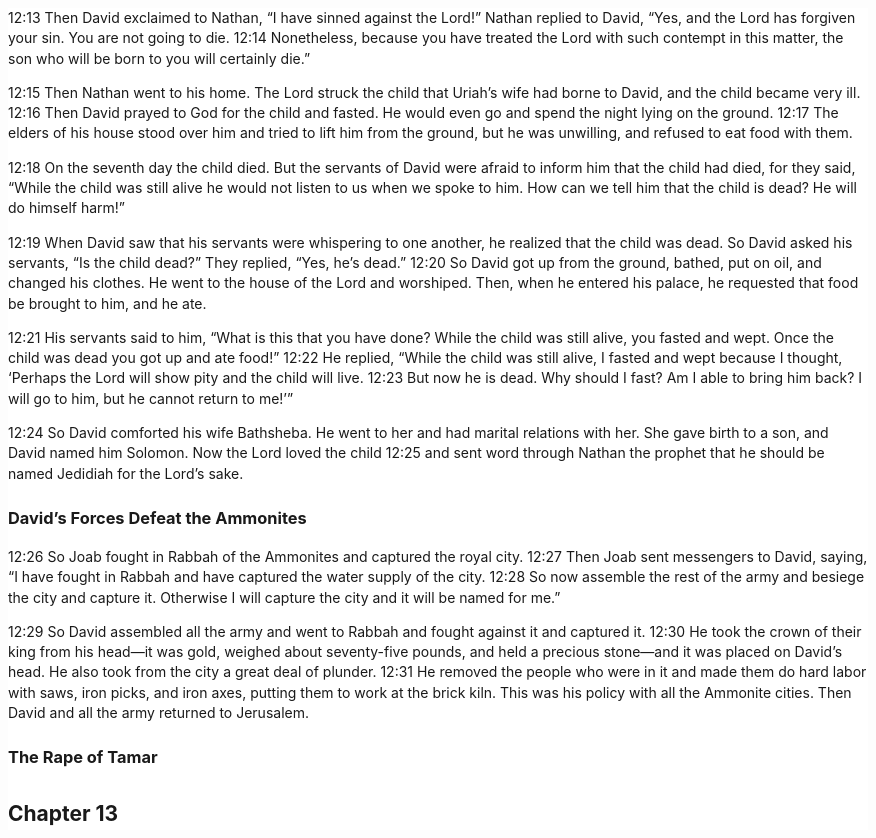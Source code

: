 <a name="10:12:13">12:13</a> Then David exclaimed to Nathan, “I have sinned against the Lord!” Nathan replied to David, “Yes, and the Lord has forgiven your sin. You are not going to die. <a name="10:12:14">12:14</a> Nonetheless, because you have treated the Lord with such contempt in this matter, the son who will be born to you will certainly die.”

<a name="10:12:15">12:15</a> Then Nathan went to his home. The Lord struck the child that Uriah’s wife had borne to David, and the child became very ill. <a name="10:12:16">12:16</a> Then David prayed to God for the child and fasted. He would even go and spend the night lying on the ground. <a name="10:12:17">12:17</a> The elders of his house stood over him and tried to lift him from the ground, but he was unwilling, and refused to eat food with them.

<a name="10:12:18">12:18</a> On the seventh day the child died. But the servants of David were afraid to inform him that the child had died, for they said, “While the child was still alive he would not listen to us when we spoke to him. How can we tell him that the child is dead? He will do himself harm!”

<a name="10:12:19">12:19</a> When David saw that his servants were whispering to one another, he realized that the child was dead. So David asked his servants, “Is the child dead?” They replied, “Yes, he’s dead.” <a name="10:12:20">12:20</a> So David got up from the ground, bathed, put on oil, and changed his clothes. He went to the house of the Lord and worshiped. Then, when he entered his palace, he requested that food be brought to him, and he ate.

<a name="10:12:21">12:21</a> His servants said to him, “What is this that you have done? While the child was still alive, you fasted and wept. Once the child was dead you got up and ate food!” <a name="10:12:22">12:22</a> He replied, “While the child was still alive, I fasted and wept because I thought, ‘Perhaps the Lord will show pity and the child will live. <a name="10:12:23">12:23</a> But now he is dead. Why should I fast? Am I able to bring him back? I will go to him, but he cannot return to me!’”

<a name="10:12:24">12:24</a> So David comforted his wife Bathsheba. He went to her and had marital relations with her. She gave birth to a son, and David named him Solomon. Now the Lord loved the child <a name="10:12:25">12:25</a> and sent word through Nathan the prophet that he should be named Jedidiah for the Lord’s sake.

### David’s Forces Defeat the Ammonites

<a name="10:12:26">12:26</a> So Joab fought in Rabbah of the Ammonites and captured the royal city. <a name="10:12:27">12:27</a> Then Joab sent messengers to David, saying, “I have fought in Rabbah and have captured the water supply of the city. <a name="10:12:28">12:28</a> So now assemble the rest of the army and besiege the city and capture it. Otherwise I will capture the city and it will be named for me.”

<a name="10:12:29">12:29</a> So David assembled all the army and went to Rabbah and fought against it and captured it. <a name="10:12:30">12:30</a> He took the crown of their king from his head—it was gold, weighed about seventy-five pounds, and held a precious stone—and it was placed on David’s head. He also took from the city a great deal of plunder. <a name="10:12:31">12:31</a> He removed the people who were in it and made them do hard labor with saws, iron picks, and iron axes, putting them to work at the brick kiln. This was his policy with all the Ammonite cities. Then David and all the army returned to Jerusalem.

### The Rape of Tamar

## Chapter 13
